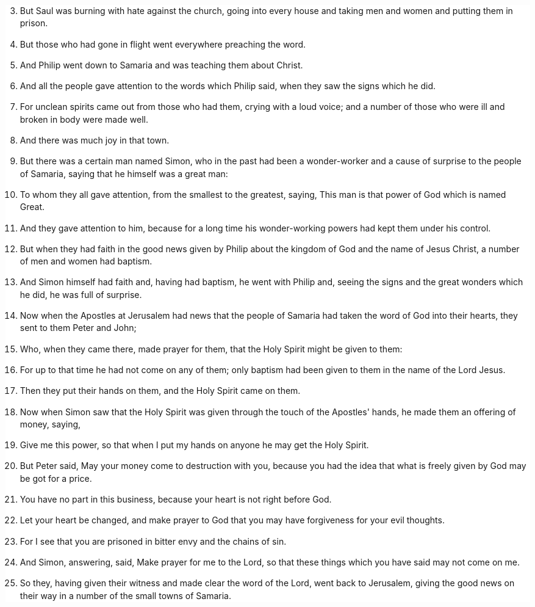 3. But Saul was burning with hate against the church, going into every house and taking men and women and putting them in prison.

4. But those who had gone in flight went everywhere preaching the word.

5. And Philip went down to Samaria and was teaching them about Christ.

6. And all the people gave attention to the words which Philip said, when they saw the signs which he did.

7. For unclean spirits came out from those who had them, crying with a loud voice; and a number of those who were ill and broken in body were made well.

8. And there was much joy in that town.

9. But there was a certain man named Simon, who in the past had been a wonder-worker and a cause of surprise to the people of Samaria, saying that he himself was a great man:

10. To whom they all gave attention, from the smallest to the greatest, saying, This man is that power of God which is named Great.

11. And they gave attention to him, because for a long time his wonder-working powers had kept them under his control.

12. But when they had faith in the good news given by Philip about the kingdom of God and the name of Jesus Christ, a number of men and women had baptism.

13. And Simon himself had faith and, having had baptism, he went with Philip and, seeing the signs and the great wonders which he did, he was full of surprise.

14. Now when the Apostles at Jerusalem had news that the people of Samaria had taken the word of God into their hearts, they sent to them Peter and John;

15. Who, when they came there, made prayer for them, that the Holy Spirit might be given to them:

16. For up to that time he had not come on any of them; only baptism had been given to them in the name of the Lord Jesus.

17. Then they put their hands on them, and the Holy Spirit came on them.

18. Now when Simon saw that the Holy Spirit was given through the touch of the Apostles' hands, he made them an offering of money, saying,

19. Give me this power, so that when I put my hands on anyone he may get the Holy Spirit.

20. But Peter said, May your money come to destruction with you, because you had the idea that what is freely given by God may be got for a price.

21. You have no part in this business, because your heart is not right before God.

22. Let your heart be changed, and make prayer to God that you may have forgiveness for your evil thoughts.

23. For I see that you are prisoned in bitter envy and the chains of sin.

24. And Simon, answering, said, Make prayer for me to the Lord, so that these things which you have said may not come on me.

25. So they, having given their witness and made clear the word of the Lord, went back to Jerusalem, giving the good news on their way in a number of the small towns of Samaria.
